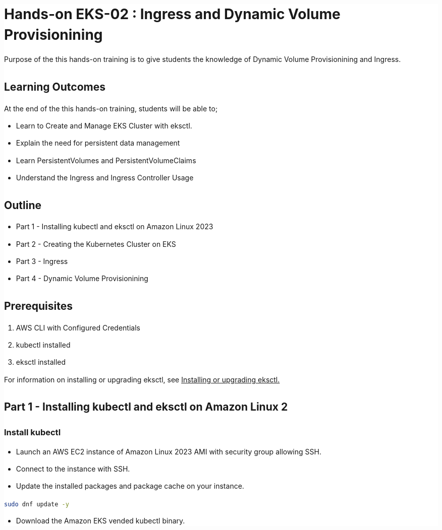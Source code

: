 # Hands-on EKS-02 : Ingress and Dynamic Volume Provisionining

Purpose of the this hands-on training is to give students the knowledge of  Dynamic Volume Provisionining and Ingress.

## Learning Outcomes

At the end of the this hands-on training, students will be able to;

- Learn to Create and Manage EKS Cluster with eksctl.

- Explain the need for persistent data management

- Learn PersistentVolumes and PersistentVolumeClaims

- Understand the Ingress and Ingress Controller Usage

## Outline

- Part 1 - Installing kubectl and eksctl on Amazon Linux 2023

- Part 2 - Creating the Kubernetes Cluster on EKS

- Part 3 - Ingress

- Part 4 - Dynamic Volume Provisionining


## Prerequisites

1. AWS CLI with Configured Credentials

2. kubectl installed

3. eksctl installed

For information on installing or upgrading eksctl, see [Installing or upgrading eksctl.](https://docs.aws.amazon.com/eks/latest/userguide/eksctl.html#installing-eksctl)

## Part 1 - Installing kubectl and eksctl on Amazon Linux 2

### Install kubectl

- Launch an AWS EC2 instance of Amazon Linux 2023 AMI with security group allowing SSH.

- Connect to the instance with SSH.

- Update the installed packages and package cache on your instance.

```bash
sudo dnf update -y
```

- Download the Amazon EKS vended kubectl binary.
